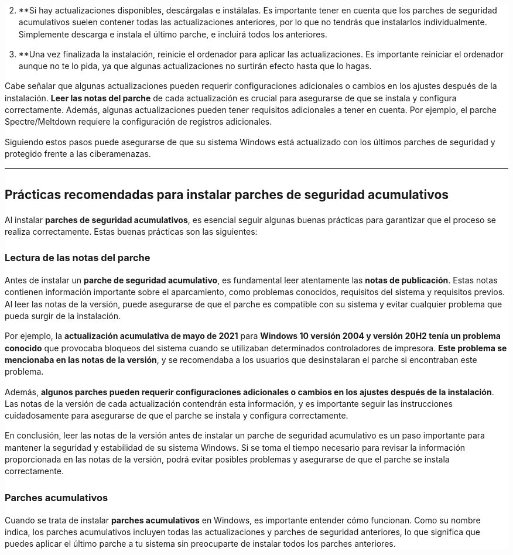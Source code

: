 2. **Si hay actualizaciones disponibles, descárgalas e instálalas. Es importante tener en cuenta que los parches de seguridad acumulativos suelen contener todas las actualizaciones anteriores, por lo que no tendrás que instalarlos individualmente. Simplemente descarga e instala el último parche, e incluirá todos los anteriores.

3. **Una vez finalizada la instalación, reinicie el ordenador para aplicar las actualizaciones. Es importante reiniciar el ordenador aunque no te lo pida, ya que algunas actualizaciones no surtirán efecto hasta que lo hagas.

Cabe señalar que algunas actualizaciones pueden requerir configuraciones adicionales o cambios en los ajustes después de la instalación. **Leer las notas del parche** de cada actualización es crucial para asegurarse de que se instala y configura correctamente. Además, algunas actualizaciones pueden tener requisitos adicionales a tener en cuenta. Por ejemplo, el parche Spectre/Meltdown requiere la configuración de registros adicionales.

Siguiendo estos pasos puede asegurarse de que su sistema Windows está actualizado con los últimos parches de seguridad y protegido frente a las ciberamenazas.

______

## Prácticas recomendadas para instalar parches de seguridad acumulativos

Al instalar **parches de seguridad acumulativos**, es esencial seguir algunas buenas prácticas para garantizar que el proceso se realiza correctamente. Estas buenas prácticas son las siguientes:

### Lectura de las notas del parche

Antes de instalar un **parche de seguridad acumulativo**, es fundamental leer atentamente las **notas de publicación**. Estas notas contienen información importante sobre el aparcamiento, como problemas conocidos, requisitos del sistema y requisitos previos. Al leer las notas de la versión, puede asegurarse de que el parche es compatible con su sistema y evitar cualquier problema que pueda surgir de la instalación.

Por ejemplo, la **actualización acumulativa de mayo de 2021** para **Windows 10 versión 2004 y versión 20H2 tenía un problema conocido** que provocaba bloqueos del sistema cuando se utilizaban determinados controladores de impresora. **Este problema se mencionaba en las notas de la versión**, y se recomendaba a los usuarios que desinstalaran el parche si encontraban este problema.

Además, **algunos parches pueden requerir configuraciones adicionales o cambios en los ajustes después de la instalación**. Las notas de la versión de cada actualización contendrán esta información, y es importante seguir las instrucciones cuidadosamente para asegurarse de que el parche se instala y configura correctamente.

En conclusión, leer las notas de la versión antes de instalar un parche de seguridad acumulativo es un paso importante para mantener la seguridad y estabilidad de su sistema Windows. Si se toma el tiempo necesario para revisar la información proporcionada en las notas de la versión, podrá evitar posibles problemas y asegurarse de que el parche se instala correctamente.

### Parches acumulativos

Cuando se trata de instalar **parches acumulativos** en Windows, es importante entender cómo funcionan. Como su nombre indica, los parches acumulativos incluyen todas las actualizaciones y parches de seguridad anteriores, lo que significa que puedes aplicar el último parche a tu sistema sin preocuparte de instalar todos los parches anteriores.
